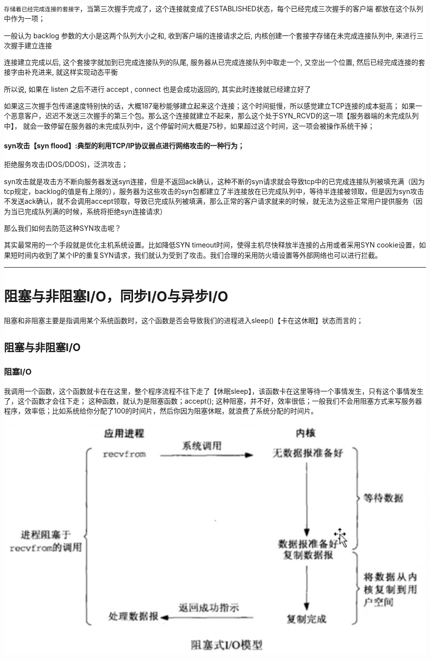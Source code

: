 `存储着已经完成连接的套接字`，当第三次握手完成了，这个连接就变成了ESTABLISHED状态，每个已经完成三次握手的客户端 都放在这个队列中作为一项；

一般认为 backlog 参数的大小是这两个队列大小之和, 收到客户端的连接请求之后, 内核创建一个套接字存储在未完成连接队列中, 来进行三次握手建立连接

连接建立完成以后, 这个套接字就加到已完成连接队列的队尾, 服务器从已完成连接队列中取走一个, 又空出一个位置, 然后已经完成连接的套接字由补充进来, 就这样实现动态平衡

所以说, 如果在 listen 之后不进行 accept , connect 也是会成功返回的, 其实此时连接就已经建立好了

如果这三次握手包传递速度特别快的话，大概187毫秒能够建立起来这个连接；这个时间挺慢，所以感觉建立TCP连接的成本挺高；
如果一个恶意客户，迟迟不发送三次握手的第三个包。那么这个连接就建立不起来，那么这个处于SYN_RCVD的这一项【服务器端的未完成队列中】，
就会一致停留在服务器的未完成队列中，这个停留时间大概是75秒，如果超过这个时间，这一项会被操作系统干掉；

#### syn攻击【syn flood】:典型的利用TCP/IP协议弱点进行网络攻击的一种行为；

拒绝服务攻击(DOS/DDOS)，泛洪攻击；

syn攻击就是攻击方不断向服务器发送syn连接，但是不返回ack确认，这种不断的syn请求就会导致tcp中的已完成连接队列被填充满（因为tcp规定，backlog的值是有上限的），服务器为这些攻击的syn包都建立了半连接放在已完成队列中，等待半连接被领取，但是因为syn攻击不发送ack确认，就不会调用accept领取，导致已完成队列被填满，那么正常的客户请求就来的时候，就无法为这些正常用户提供服务（因为当已完成队列满的时候，系统将拒绝syn连接请求）

那么我们如何去防范这种SYN攻击呢？

其实最常用的一个手段就是优化主机系统设置。比如降低SYN timeout时间，使得主机尽快释放半连接的占用或者采用SYN cookie设置，如果短时间内收到了某个IP的重复SYN请求，我们就认为受到了攻击。我们合理的采用防火墙设置等外部网络也可以进行拦截。

------



# 阻塞与非阻塞I/O，同步I/O与异步I/O

阻塞和非阻塞主要是指调用某个系统函数时，这个函数是否会导致我们的进程进入sleep()【卡在这休眠】状态而言的；

## 阻塞与非阻塞I/O

### 阻塞I/O

我调用一个函数，这个函数就卡在在这里，整个程序流程不往下走了【休眠sleep】，该函数卡在这里等待一个事情发生，只有这个事情发生了，这个函数才会往下走；
这种函数，就认为是阻塞函数；accept();
这种阻塞，并不好，效率很低；一般我们不会用阻塞方式来写服务器程序，效率低；比如系统给你分配了100的时间片，然后你因为阻塞休眠，就浪费了系统分配的时间片。

![](img/4-4-3.png)
